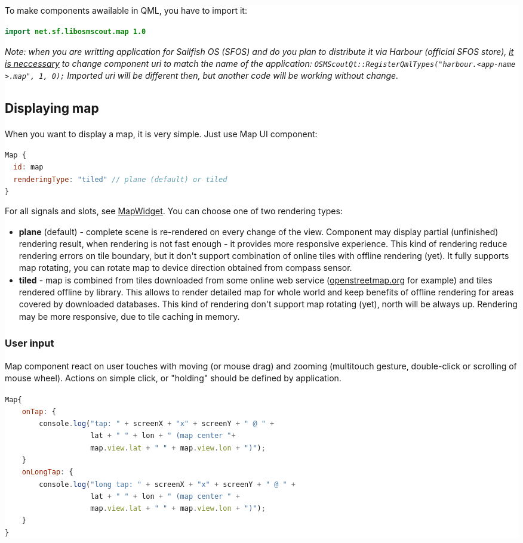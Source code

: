 To make components awailable in QML, you have to import it: 
```qml
import net.sf.libosmscout.map 1.0
``` 

*Note: when you are writting application for Sailfish OS (SFOS) and do you plan to distribute
it via Harbour (official SFOS store), [it is neccessary](https://harbour.jolla.com/faq#QML_API) 
to change component uri to match the name of the application: 
`OSMScoutQt::RegisterQmlTypes("harbour.<app-name>.map", 1, 0);` Imported uri will be different
then, but another code will be working without change.*

## Displaying map

When you want to display a map, it is very simple. Just use Map UI component:

```qml
Map {
  id: map
  renderingType: "tiled" // plane (default) or tiled
}
```
For all signals and slots, see [MapWidget](/api-doc/html/classMapWidget.html).
You can choose one of two rendering types:

 * **plane** (default) - complete scene is re-rendered on every change of the view.
   Component may display partial (unfinished) rendering result, when rendering 
   is not fast enough - it provides more responsive experience. 
   This kind of rendering reduce rendering errors on tile boundary, 
   but it don't support combination of online tiles with offline rendering (yet). 
   It fully supports map rotating, you can rotate map to device direction obtained from compass sensor.
 * **tiled** - map is combined from tiles downloaded from some online web service 
   ([openstreetmap.org](https://openstreetmap.org) for example) and tiles rendered offline
   by library. This allows to render detailed map for whole world and keep benefits 
   of offline rendering for areas covered by downloaded databases. This kind of rendering
   don't support map rotating (yet), north will be always up. Rendering may be more 
   responsive, due to tile caching in memory. 
 
### User input

Map component react on user touches with moving (or mouse drag) and
zooming (multitouch gesture, double-click or scrolling of mouse wheel). Actions on simple 
click, or "holding" should be defined by application.
```qml
Map{
    onTap: {
        console.log("tap: " + screenX + "x" + screenY + " @ " + 
                    lat + " " + lon + " (map center "+ 
                    map.view.lat + " " + map.view.lon + ")");
    }
    onLongTap: {
        console.log("long tap: " + screenX + "x" + screenY + " @ " + 
                    lat + " " + lon + " (map center " + 
                    map.view.lat + " " + map.view.lon + ")");
    }
}
```

